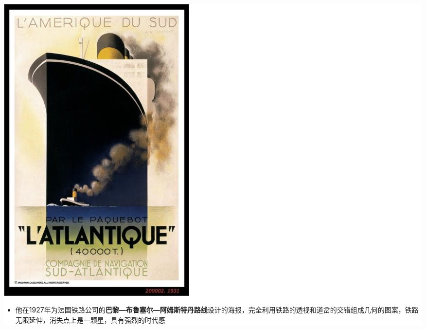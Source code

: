 ![](images/2023-04-23-23-17-33.png)
  * 他在1927年为法国铁路公司的**巴黎—布鲁塞尔—阿姆斯特丹路线**设计的海报，完全利用铁路的透视和道岔的交错组成几何的图案，铁路无限延伸，消失点上是一颗星，具有强烈的时代感